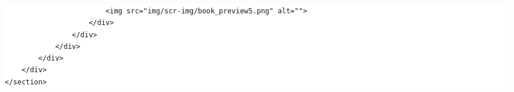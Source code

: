                             <img src="img/scr-img/book_preview5.png" alt="">
                        </div>
                    </div>
                </div>
            </div>
        </div>
    </section>
